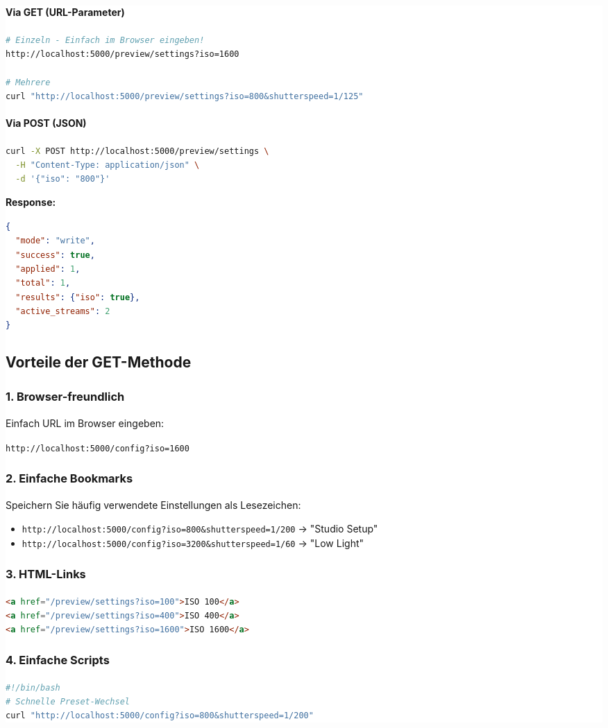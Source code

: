 #### Via GET (URL-Parameter)
```bash
# Einzeln - Einfach im Browser eingeben!
http://localhost:5000/preview/settings?iso=1600

# Mehrere
curl "http://localhost:5000/preview/settings?iso=800&shutterspeed=1/125"
```

#### Via POST (JSON)
```bash
curl -X POST http://localhost:5000/preview/settings \
  -H "Content-Type: application/json" \
  -d '{"iso": "800"}'
```

**Response:**
```json
{
  "mode": "write",
  "success": true,
  "applied": 1,
  "total": 1,
  "results": {"iso": true},
  "active_streams": 2
}
```

## Vorteile der GET-Methode

### 1. **Browser-freundlich**
Einfach URL im Browser eingeben:
```
http://localhost:5000/config?iso=1600
```

### 2. **Einfache Bookmarks**
Speichern Sie häufig verwendete Einstellungen als Lesezeichen:
- `http://localhost:5000/config?iso=800&shutterspeed=1/200` → "Studio Setup"
- `http://localhost:5000/config?iso=3200&shutterspeed=1/60` → "Low Light"

### 3. **HTML-Links**
```html
<a href="/preview/settings?iso=100">ISO 100</a>
<a href="/preview/settings?iso=400">ISO 400</a>
<a href="/preview/settings?iso=1600">ISO 1600</a>
```

### 4. **Einfache Scripts**
```bash
#!/bin/bash
# Schnelle Preset-Wechsel
curl "http://localhost:5000/config?iso=800&shutterspeed=1/200"
```

